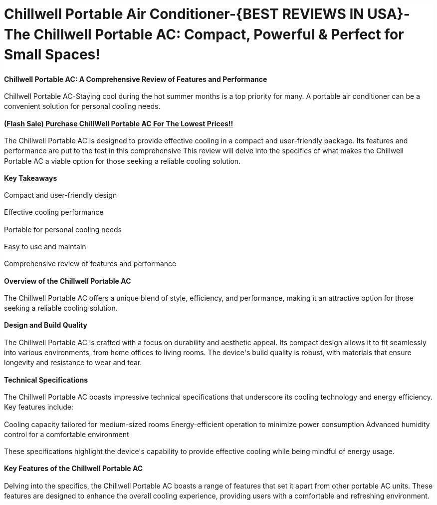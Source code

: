 # Chillwell Portable Air Conditioner-{BEST REVIEWS IN USA}-The Chillwell Portable AC: Compact, Powerful & Perfect for Small Spaces!

**Chillwell Portable AC: A Comprehensive Review of Features and Performance**

Chillwell Portable AC-Staying cool during the hot summer months is a top priority for many. A portable air conditioner can be a convenient solution for personal cooling needs.

**[(Flash Sale) Purchase ChillWell Portable AC For The Lowest Prices!!](https://www.facebook.com/chilwell2.0portableacreviews/)**

The Chillwell Portable AC is designed to provide effective cooling in a compact and user-friendly package. Its features and performance are put to the test in this comprehensive 
This review will delve into the specifics of what makes the Chillwell Portable AC a viable option for those seeking a reliable cooling solution.

**Key Takeaways**

Compact and user-friendly design

Effective cooling performance

Portable for personal cooling needs

Easy to use and maintain

Comprehensive review of features and performance

**Overview of the Chillwell Portable AC**

The Chillwell Portable AC offers a unique blend of style, efficiency, and performance, making it an attractive option for those seeking a reliable cooling solution.

**Design and Build Quality**

The Chillwell Portable AC is crafted with a focus on durability and aesthetic appeal. Its compact design allows it to fit seamlessly into various environments, from home offices to living rooms. The device's build quality is robust, with materials that ensure longevity and resistance to wear and tear.

**Technical Specifications**

The Chillwell Portable AC boasts impressive technical specifications that underscore its cooling technology and energy efficiency. Key features include:

Cooling capacity tailored for medium-sized rooms
Energy-efficient operation to minimize power consumption
Advanced humidity control for a comfortable environment

These specifications highlight the device's capability to provide effective cooling while being mindful of energy usage.

**Key Features of the Chillwell Portable AC**

Delving into the specifics, the Chillwell Portable AC boasts a range of features that set it apart from other portable AC units. These features are designed to enhance the overall cooling experience, providing users with a comfortable and refreshing environment.
